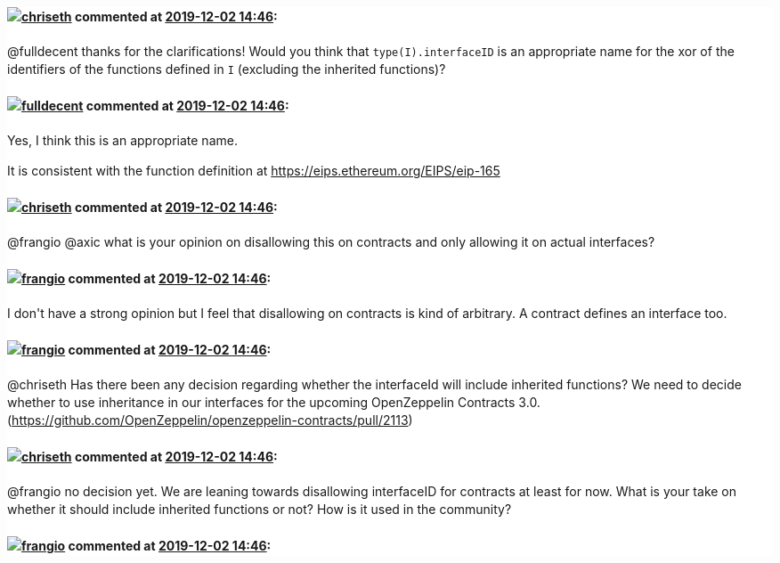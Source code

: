#### <img src="https://avatars.githubusercontent.com/u/9073706?v=4" width="50">[chriseth](https://github.com/chriseth) commented at [2019-12-02 14:46](https://github.com/ethereum/solidity/issues/7856#issuecomment-586210492):

@fulldecent thanks for the clarifications! Would you think that `type(I).interfaceID` is an appropriate name for the xor of the identifiers of the functions defined in `I` (excluding the inherited functions)?

#### <img src="https://avatars.githubusercontent.com/u/382183?u=cc7b2e76c56456ff05e23fa5ca044e4a461b2eb1&v=4" width="50">[fulldecent](https://github.com/fulldecent) commented at [2019-12-02 14:46](https://github.com/ethereum/solidity/issues/7856#issuecomment-586552405):

Yes, I think this is an appropriate name.

It is consistent with the function definition at https://eips.ethereum.org/EIPS/eip-165

#### <img src="https://avatars.githubusercontent.com/u/9073706?v=4" width="50">[chriseth](https://github.com/chriseth) commented at [2019-12-02 14:46](https://github.com/ethereum/solidity/issues/7856#issuecomment-587424086):

@frangio @axic what is your opinion on disallowing this on contracts and only allowing it on actual interfaces?

#### <img src="https://avatars.githubusercontent.com/u/481465?v=4" width="50">[frangio](https://github.com/frangio) commented at [2019-12-02 14:46](https://github.com/ethereum/solidity/issues/7856#issuecomment-592031367):

I don't have a strong opinion but I feel that disallowing on contracts is kind of arbitrary. A contract defines an interface too.

#### <img src="https://avatars.githubusercontent.com/u/481465?v=4" width="50">[frangio](https://github.com/frangio) commented at [2019-12-02 14:46](https://github.com/ethereum/solidity/issues/7856#issuecomment-597320184):

@chriseth Has there been any decision regarding whether the interfaceId will include inherited functions? We need to decide whether to use inheritance in our interfaces for the upcoming OpenZeppelin Contracts 3.0. (https://github.com/OpenZeppelin/openzeppelin-contracts/pull/2113)

#### <img src="https://avatars.githubusercontent.com/u/9073706?v=4" width="50">[chriseth](https://github.com/chriseth) commented at [2019-12-02 14:46](https://github.com/ethereum/solidity/issues/7856#issuecomment-597654816):

@frangio no decision yet. We are leaning towards disallowing interfaceID for contracts at least for now. What is your take on whether it should include inherited functions or not? How is it used in the community?

#### <img src="https://avatars.githubusercontent.com/u/481465?v=4" width="50">[frangio](https://github.com/frangio) commented at [2019-12-02 14:46](https://github.com/ethereum/solidity/issues/7856#issuecomment-597747675):
